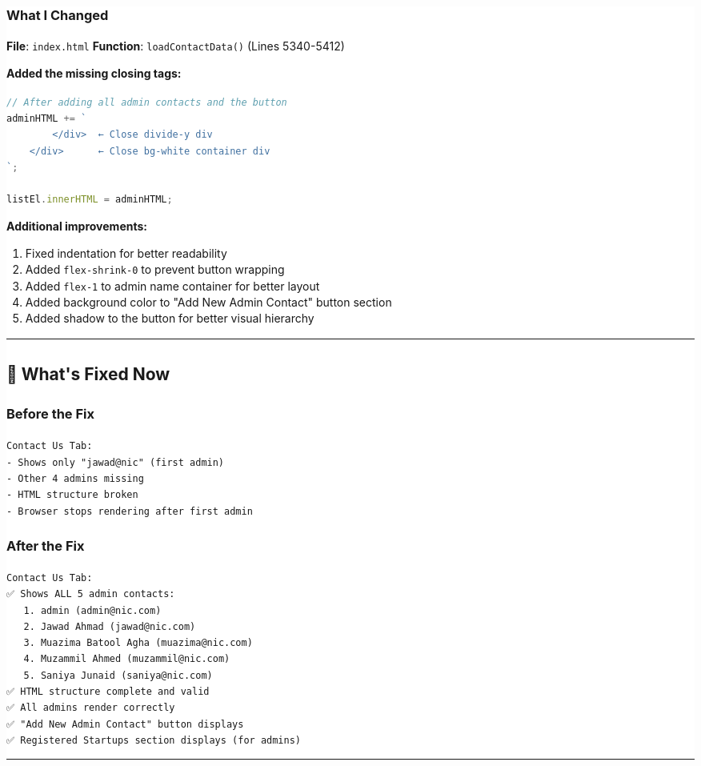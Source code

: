 ### What I Changed

**File**: `index.html`
**Function**: `loadContactData()` (Lines 5340-5412)

**Added the missing closing tags:**
```javascript
// After adding all admin contacts and the button
adminHTML += `
        </div>  ← Close divide-y div
    </div>      ← Close bg-white container div
`;

listEl.innerHTML = adminHTML;
```

**Additional improvements:**
1. Fixed indentation for better readability
2. Added `flex-shrink-0` to prevent button wrapping
3. Added `flex-1` to admin name container for better layout
4. Added background color to "Add New Admin Contact" button section
5. Added shadow to the button for better visual hierarchy

---

## 🎯 What's Fixed Now

### Before the Fix
```
Contact Us Tab:
- Shows only "jawad@nic" (first admin)
- Other 4 admins missing
- HTML structure broken
- Browser stops rendering after first admin
```

### After the Fix
```
Contact Us Tab:
✅ Shows ALL 5 admin contacts:
   1. admin (admin@nic.com)
   2. Jawad Ahmad (jawad@nic.com)
   3. Muazima Batool Agha (muazima@nic.com)
   4. Muzammil Ahmed (muzammil@nic.com)
   5. Saniya Junaid (saniya@nic.com)
✅ HTML structure complete and valid
✅ All admins render correctly
✅ "Add New Admin Contact" button displays
✅ Registered Startups section displays (for admins)
```

---
